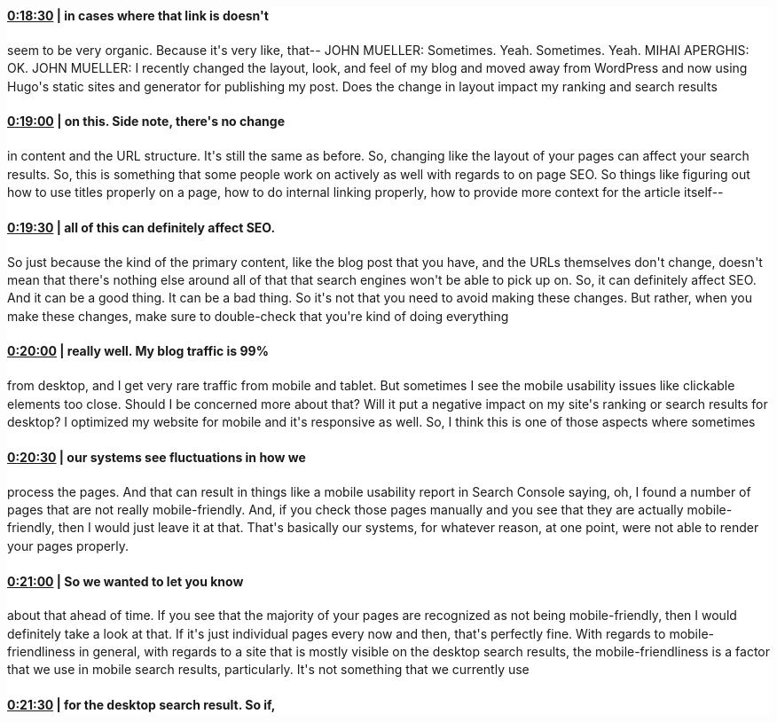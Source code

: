 #### [0:18:30](https://www.youtube.com/watch?v=aEE8wfC-7gA&t=1110) |  in cases where that link is doesn't

seem to be very organic. Because it's very like, that-- JOHN MUELLER: Sometimes. Yeah. Sometimes. Yeah. MIHAI APERGHIS: OK. JOHN MUELLER: I recently changed the layout, look, and feel of my blog and moved away from WordPress and now using Hugo's static sites and generator for publishing my post. Does the change in layout impact my ranking and search results  

#### [0:19:00](https://www.youtube.com/watch?v=aEE8wfC-7gA&t=1140) |  on this. Side note, there's no change

in content and the URL structure. It's still the same as before. So, changing like the layout of your pages can affect your search results. So, this is something that some people work on actively as well with regards to on page SEO. So things like figuring out how to use titles properly on a page, how to do internal linking properly, how to provide more context for the article itself--  

#### [0:19:30](https://www.youtube.com/watch?v=aEE8wfC-7gA&t=1170) |  all of this can definitely affect SEO.

So just because the kind of the primary content, like the blog post that you have, and the URLs themselves don't change, doesn't mean that there's nothing else around all of that that search engines won't be able to pick up on. So, it can definitely affect SEO. And it can be a good thing. It can be a bad thing. So it's not that you need to avoid making these changes. But rather, when you make these changes, make sure to double-check that you're kind of doing everything  

#### [0:20:00](https://www.youtube.com/watch?v=aEE8wfC-7gA&t=1200) |  really well. My blog traffic is 99%

from desktop, and I get very rare traffic from mobile and tablet. But sometimes I see the mobile usability issues like clickable elements too close. Should I be concerned more about that? Will it put a negative impact on my site's ranking or search results for desktop? I optimized my website for mobile and it's responsive as well. So, I think this is one of those aspects where sometimes  

#### [0:20:30](https://www.youtube.com/watch?v=aEE8wfC-7gA&t=1230) |  our systems see fluctuations in how we

process the pages. And that can result in things like a mobile usability report in Search Console saying, oh, I found a number of pages that are not really mobile-friendly. And, if you check those pages manually and you see that they are actually mobile-friendly, then I would just leave it at that. That's basically our systems, for whatever reason, at one point, were not able to render your pages properly.  

#### [0:21:00](https://www.youtube.com/watch?v=aEE8wfC-7gA&t=1260) |  So we wanted to let you know

about that ahead of time. If you see that the majority of your pages are recognized as not being mobile-friendly, then I would definitely take a look at that. If it's just individual pages every now and then, that's perfectly fine. With regards to mobile-friendliness in general, with regards to a site that is mostly visible on the desktop search results, the mobile-friendliness is a factor that we use in mobile search results, particularly. It's not something that we currently use  

#### [0:21:30](https://www.youtube.com/watch?v=aEE8wfC-7gA&t=1290) |  for the desktop search result. So if,
